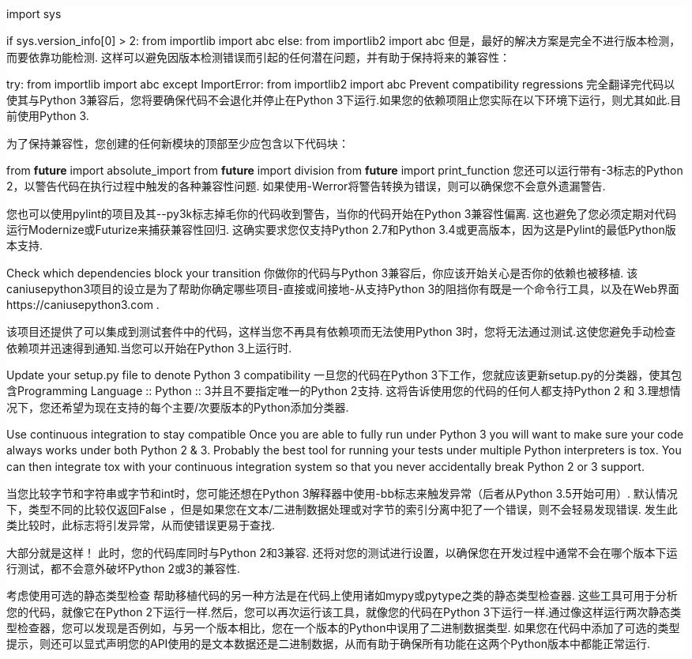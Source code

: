 import sys

if sys.version_info[0] > 2:
    from importlib import abc
else:
    from importlib2 import abc
但是，最好的解决方案是完全不进行版本检测，而要依靠功能检测. 这样可以避免因版本检测错误而引起的任何潜在问题，并有助于保持将来的兼容性：

try:
    from importlib import abc
except ImportError:
    from importlib2 import abc
Prevent compatibility regressions
完全翻译完代码以使其与Python 3兼容后，您将要确保代码不会退化并停止在Python 3下运行.如果您的依赖项阻止您实际在以下环境下运行，则尤其如此.目前使用Python 3.

为了保持兼容性，您创建的任何新模块的顶部至少应包含以下代码块：

from __future__ import absolute_import
from __future__ import division
from __future__ import print_function
您还可以运行带有-3标志的Python 2，以警告代码在执行过程中触发的各种兼容性问题. 如果使用-Werror将警告转换为错误，则可以确保您不会意外遗漏警告.

您也可以使用pylint的项目及其--py3k标志掉毛你的代码收到警告，当你的代码开始在Python 3兼容性偏离. 这也避免了您必须定期对代码运行Modernize或Futurize来捕获兼容性回归. 这确实要求您仅支持Python 2.7和Python 3.4或更高版本，因为这是Pylint的最低Python版本支持.

Check which dependencies block your transition
你做你的代码与Python 3兼容后，你应该开始关心是否你的依赖也被移植. 该caniusepython3项目的设立是为了帮助你确定哪些项目-直接或间接地-从支持Python 3的阻挡你有既是一个命令行工具，以及在Web界面https://caniusepython3.com .

该项目还提供了可以集成到测试套件中的代码，这样当您不再具有依赖项而无法使用Python 3时，您将无法通过测试.这使您避免手动检查依赖项并迅速得到通知.当您可以开始在Python 3上运行时.

Update your setup.py file to denote Python 3 compatibility
一旦您的代码在Python 3下工作，您就应该更新setup.py的分类器，使其包含Programming Language :: Python :: 3并且不要指定唯一的Python 2支持. 这将告诉使用您的代码的任何人都支持Python 2 和 3.理想情况下，您还希望为现在支持的每个主要/次要版本的Python添加分类器.

Use continuous integration to stay compatible
Once you are able to fully run under Python 3 you will want to make sure your code always works under both Python 2 & 3. Probably the best tool for running your tests under multiple Python interpreters is tox. You can then integrate tox with your continuous integration system so that you never accidentally break Python 2 or 3 support.

当您比较字节和字符串或字节和int时，您可能还想在Python 3解释器中使用-bb标志来触发异常（后者从Python 3.5开始可用）. 默认情况下，类型不同的比较仅返回False ，但是如果您在文本/二进制数据处理或对字节的索引分离中犯了一个错误，则不会轻易发现错误. 发生此类比较时，此标志将引发异常，从而使错误更易于查找.

大部分就是这样！ 此时，您的代码库同时与Python 2和3兼容. 还将对您的测试进行设置，以确保您在开发过程中通常不会在哪个版本下运行测试，都不会意外破坏Python 2或3的兼容性.

考虑使用可选的静态类型检查
帮助移植代码的另一种方法是在代码上使用诸如mypy或pytype之类的静态类型检查器. 这些工具可用于分析您的代码，就像它在Python 2下运行一样.然后，您可以再次运行该工具，就像您的代码在Python 3下运行一样.通过像这样运行两次静态类型检查器，您可以发现是否例如，与另一个版本相比，您在一个版本的Python中误用了二进制数据类型. 如果您在代码中添加了可选的类型提示，则还可以显式声明您的API使用的是文本数据还是二进制数据，从而有助于确保所有功能在这两个Python版本中都能正常运行.
